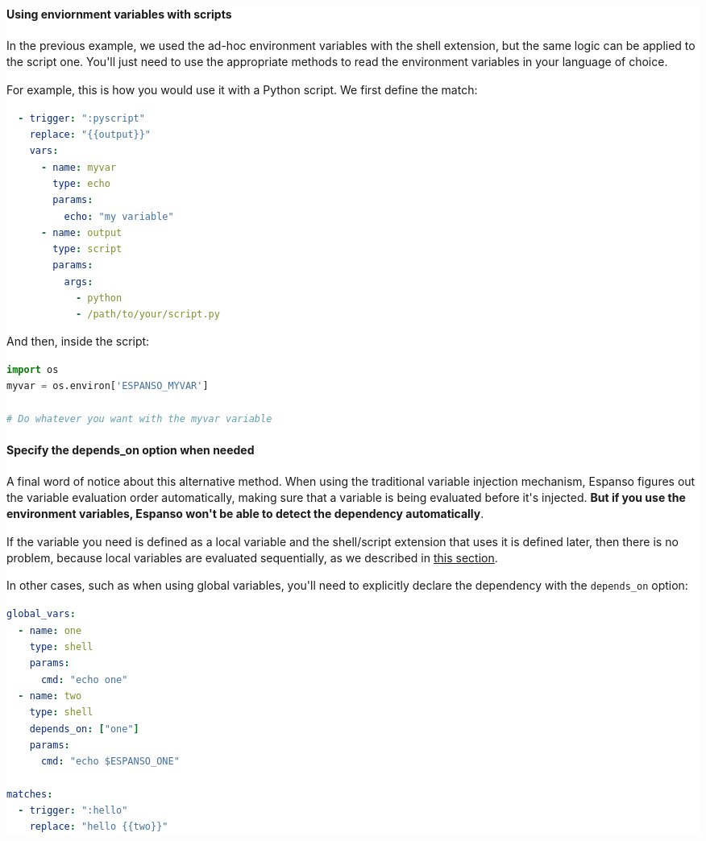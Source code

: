 #### Using enviornment variables with scripts

In the previous example, we used the ad-hoc environment variables with the shell extension,
but the same logic can be applied to the script one.
You'll just need to use the appropriate methods to read the environment variables
in your language of choice.

For example, this is how you would use it with a Python script.
We first define the match:

```yaml
  - trigger: ":pyscript"
    replace: "{{output}}"
    vars:
      - name: myvar
        type: echo
        params:
          echo: "my variable"
      - name: output
        type: script
        params:
          args:
            - python
            - /path/to/your/script.py
```

And then, inside the script:

```py title=/path/to/your/script.py
import os
myvar = os.environ['ESPANSO_MYVAR']

# Do whatever you want with the myvar variable
```

#### Specify the depends_on option when needed

A final word of notice about this alternative method.
When using the traditional variable injection mechanism, Espanso
figures out the variable evaluation order automatically, making
sure that a variable is being evaluated before it's injected.
**But if you use the environment variables, Espanso won't be able to detect
the dependency automatically**.

If the variable you need is defined as a local variable and the
shell/script extension that uses it is defined later, then there is no problem,
because local variables are evaluated sequentially, as we described in [this section](#eval-order).

In other cases, such as when using global variables, you'll need to explicitly
declare the dependency with the `depends_on` option:

```yaml
global_vars:
  - name: one
    type: shell
    params:
      cmd: "echo one"
  - name: two
    type: shell
    depends_on: ["one"]
    params:
      cmd: "echo $ESPANSO_ONE"

matches:
  - trigger: ":hello"
    replace: "hello {{two}}"
```
